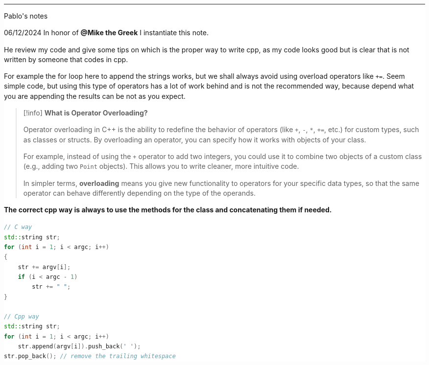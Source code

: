 











------------------------------------------
Pablo's notes

06/12/2024
In honor of **@Mike the Greek** I instantiate this note.

He review my code and give some tips on which is the proper way to write cpp, as my code looks good but is clear that is not written by someone that codes in cpp.

For example the for loop here to append the strings works, but we shall always avoid using overload operators like `+=`. Seem simple code, but using this type of operators has a lot of work behind and is not the recommended way, because depend what you are appending the results can be not as you expect.

> [!info] **What is Operator Overloading?**  
> 
> Operator overloading in C++ is the ability to redefine the behavior of operators (like `+`, `-`, `*`, `+=`, etc.) for custom types, such as classes or structs. By overloading an operator, you can specify how it works with objects of your class.  
>  
> For example, instead of using the `+` operator to add two integers, you could use it to combine two objects of a custom class (e.g., adding two `Point` objects). This allows you to write cleaner, more intuitive code.
> 
> In simpler terms, **overloading** means you give new functionality to operators for your specific data types, so that the same operator can behave differently depending on the type of the operands.

**The correct cpp way is always to use the methods for the class and concatenating them if needed.**

``` cpp
// C way
std::string str;
for (int i = 1; i < argc; i++)
{
	str += argv[i];
	if (i < argc - 1)
		str += " ";
}

// Cpp way
std::string str;
for (int i = 1; i < argc; i++)
	str.append(argv[i]).push_back(' ');
str.pop_back(); // remove the trailing whitespace

```
